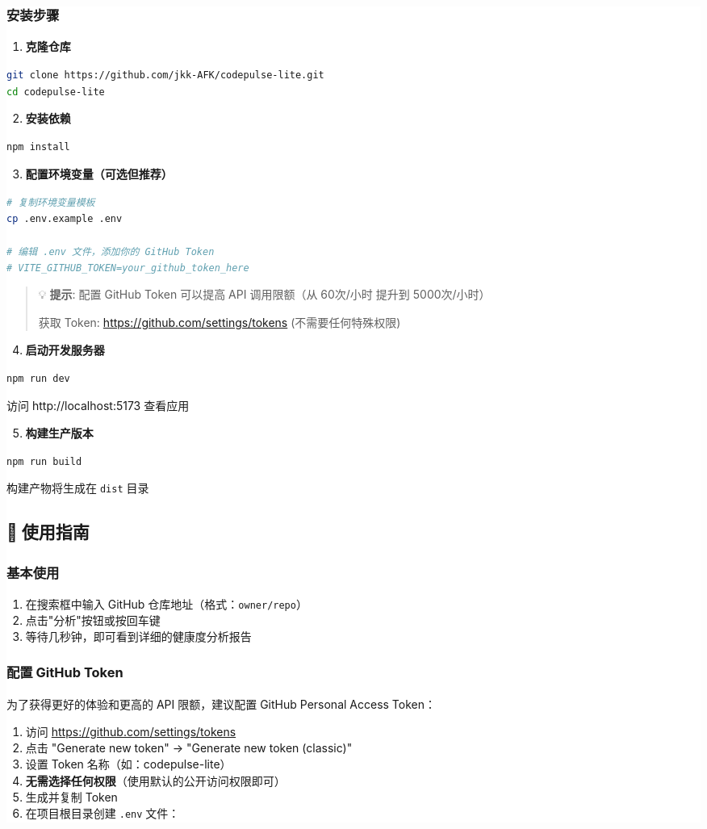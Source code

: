 ### 安装步骤

1. **克隆仓库**

```bash
git clone https://github.com/jkk-AFK/codepulse-lite.git
cd codepulse-lite
```

2. **安装依赖**

```bash
npm install
```

3. **配置环境变量（可选但推荐）**

```bash
# 复制环境变量模板
cp .env.example .env

# 编辑 .env 文件，添加你的 GitHub Token
# VITE_GITHUB_TOKEN=your_github_token_here
```

> 💡 **提示**: 配置 GitHub Token 可以提高 API 调用限额（从 60次/小时 提升到 5000次/小时）
> 
> 获取 Token: https://github.com/settings/tokens (不需要任何特殊权限)

4. **启动开发服务器**

```bash
npm run dev
```

访问 http://localhost:5173 查看应用

5. **构建生产版本**

```bash
npm run build
```

构建产物将生成在 `dist` 目录

## 📖 使用指南

### 基本使用

1. 在搜索框中输入 GitHub 仓库地址（格式：`owner/repo`）
2. 点击"分析"按钮或按回车键
3. 等待几秒钟，即可看到详细的健康度分析报告

### 配置 GitHub Token

为了获得更好的体验和更高的 API 限额，建议配置 GitHub Personal Access Token：

1. 访问 https://github.com/settings/tokens
2. 点击 "Generate new token" → "Generate new token (classic)"
3. 设置 Token 名称（如：codepulse-lite）
4. **无需选择任何权限**（使用默认的公开访问权限即可）
5. 生成并复制 Token
6. 在项目根目录创建 `.env` 文件：
